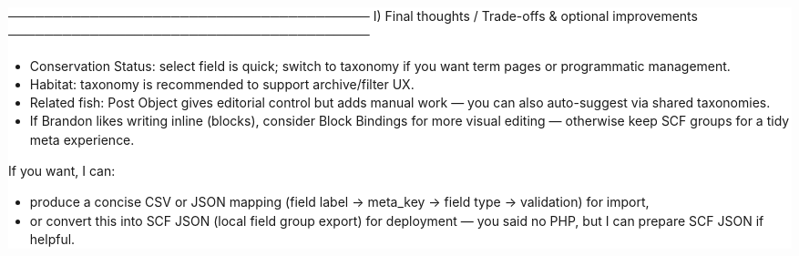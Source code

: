 ────────────────────────────────────────
I) Final thoughts / Trade-offs & optional improvements
────────────────────────────────────────
- Conservation Status: select field is quick; switch to taxonomy if you want term pages or programmatic management.
- Habitat: taxonomy is recommended to support archive/filter UX.
- Related fish: Post Object gives editorial control but adds manual work — you can also auto-suggest via shared taxonomies.
- If Brandon likes writing inline (blocks), consider Block Bindings for more visual editing — otherwise keep SCF groups for a tidy meta experience.

If you want, I can:
- produce a concise CSV or JSON mapping (field label → meta_key → field type → validation) for import,
- or convert this into SCF JSON (local field group export) for deployment — you said no PHP, but I can prepare SCF JSON if helpful.